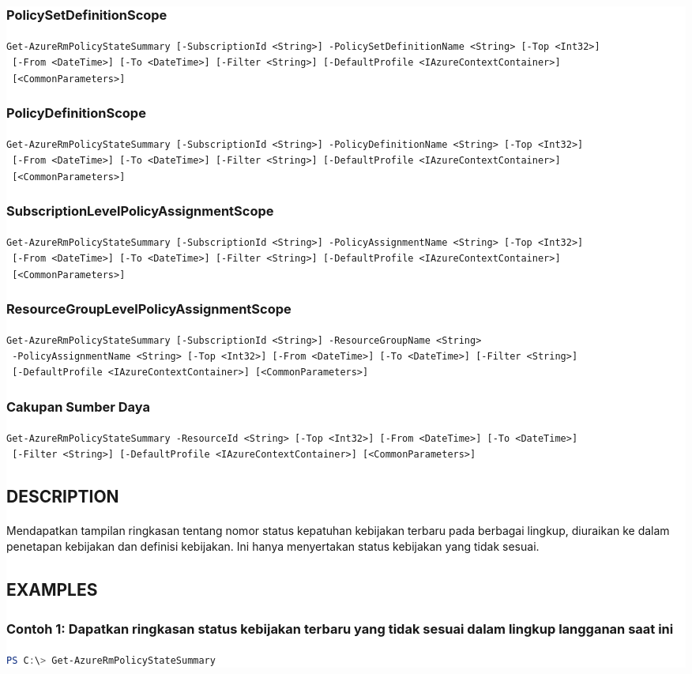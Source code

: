 ### PolicySetDefinitionScope
```
Get-AzureRmPolicyStateSummary [-SubscriptionId <String>] -PolicySetDefinitionName <String> [-Top <Int32>]
 [-From <DateTime>] [-To <DateTime>] [-Filter <String>] [-DefaultProfile <IAzureContextContainer>]
 [<CommonParameters>]
```

### PolicyDefinitionScope
```
Get-AzureRmPolicyStateSummary [-SubscriptionId <String>] -PolicyDefinitionName <String> [-Top <Int32>]
 [-From <DateTime>] [-To <DateTime>] [-Filter <String>] [-DefaultProfile <IAzureContextContainer>]
 [<CommonParameters>]
```

### SubscriptionLevelPolicyAssignmentScope
```
Get-AzureRmPolicyStateSummary [-SubscriptionId <String>] -PolicyAssignmentName <String> [-Top <Int32>]
 [-From <DateTime>] [-To <DateTime>] [-Filter <String>] [-DefaultProfile <IAzureContextContainer>]
 [<CommonParameters>]
```

### ResourceGroupLevelPolicyAssignmentScope
```
Get-AzureRmPolicyStateSummary [-SubscriptionId <String>] -ResourceGroupName <String>
 -PolicyAssignmentName <String> [-Top <Int32>] [-From <DateTime>] [-To <DateTime>] [-Filter <String>]
 [-DefaultProfile <IAzureContextContainer>] [<CommonParameters>]
```

### Cakupan Sumber Daya
```
Get-AzureRmPolicyStateSummary -ResourceId <String> [-Top <Int32>] [-From <DateTime>] [-To <DateTime>]
 [-Filter <String>] [-DefaultProfile <IAzureContextContainer>] [<CommonParameters>]
```

## DESCRIPTION
Mendapatkan tampilan ringkasan tentang nomor status kepatuhan kebijakan terbaru pada berbagai lingkup, diuraikan ke dalam penetapan kebijakan dan definisi kebijakan. Ini hanya menyertakan status kebijakan yang tidak sesuai.

## EXAMPLES

### Contoh 1: Dapatkan ringkasan status kebijakan terbaru yang tidak sesuai dalam lingkup langganan saat ini
```powershell
PS C:\> Get-AzureRmPolicyStateSummary
```
